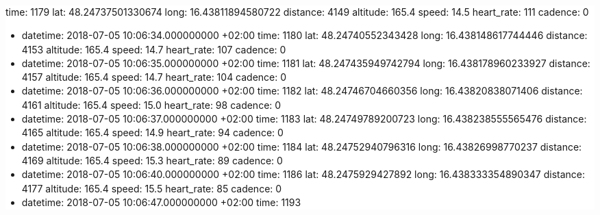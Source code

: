   time: 1179
  lat: 48.24737501330674
  long: 16.43811894580722
  distance: 4149
  altitude: 165.4
  speed: 14.5
  heart_rate: 111
  cadence: 0
- datetime: 2018-07-05 10:06:34.000000000 +02:00
  time: 1180
  lat: 48.24740552343428
  long: 16.438148617744446
  distance: 4153
  altitude: 165.4
  speed: 14.7
  heart_rate: 107
  cadence: 0
- datetime: 2018-07-05 10:06:35.000000000 +02:00
  time: 1181
  lat: 48.247435949742794
  long: 16.438178960233927
  distance: 4157
  altitude: 165.4
  speed: 14.7
  heart_rate: 104
  cadence: 0
- datetime: 2018-07-05 10:06:36.000000000 +02:00
  time: 1182
  lat: 48.24746704660356
  long: 16.43820838071406
  distance: 4161
  altitude: 165.4
  speed: 15.0
  heart_rate: 98
  cadence: 0
- datetime: 2018-07-05 10:06:37.000000000 +02:00
  time: 1183
  lat: 48.24749789200723
  long: 16.438238555565476
  distance: 4165
  altitude: 165.4
  speed: 14.9
  heart_rate: 94
  cadence: 0
- datetime: 2018-07-05 10:06:38.000000000 +02:00
  time: 1184
  lat: 48.24752940796316
  long: 16.43826998770237
  distance: 4169
  altitude: 165.4
  speed: 15.3
  heart_rate: 89
  cadence: 0
- datetime: 2018-07-05 10:06:40.000000000 +02:00
  time: 1186
  lat: 48.2475929427892
  long: 16.438333354890347
  distance: 4177
  altitude: 165.4
  speed: 15.5
  heart_rate: 85
  cadence: 0
- datetime: 2018-07-05 10:06:47.000000000 +02:00
  time: 1193